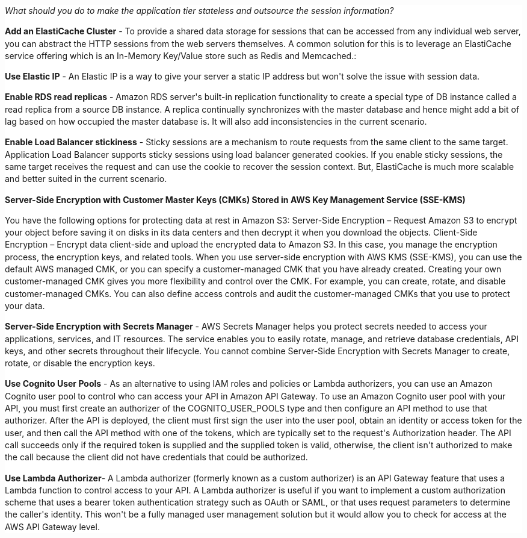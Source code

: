 *What should you do to make the application tier stateless and outsource the session information?*

**Add an ElastiCache Cluster** - To provide a shared data storage for sessions that can be accessed from any individual web server, you can abstract the HTTP sessions from the web servers themselves. A common solution for this is to leverage an ElastiCache service offering which is an In-Memory Key/Value store such as Redis and Memcached.:

**Use Elastic IP** - An Elastic IP is a way to give your server a static IP address but won't solve the issue with session data.

**Enable RDS read replicas** - Amazon RDS server's built-in replication functionality to create a special type of DB instance called a read replica from a source DB instance. A replica continually synchronizes with the master database and hence might add a bit of lag based on how occupied the master database is. It will also add inconsistencies in the current scenario.

**Enable Load Balancer stickiness** - Sticky sessions are a mechanism to route requests from the same client to the same target. Application Load Balancer supports sticky sessions using load balancer generated cookies. If you enable sticky sessions, the same target receives the request and can use the cookie to recover the session context. But, ElastiCache is much more scalable and better suited in the current scenario.

**Server-Side Encryption with Customer Master Keys (CMKs) Stored in AWS Key Management Service (SSE-KMS)**

You have the following options for protecting data at rest in Amazon S3:
Server-Side Encryption – Request Amazon S3 to encrypt your object before saving it on disks in its data centers and then decrypt it when you download the objects.
Client-Side Encryption – Encrypt data client-side and upload the encrypted data to Amazon S3. In this case, you manage the encryption process, the encryption keys, and related tools.
When you use server-side encryption with AWS KMS (SSE-KMS), you can use the default AWS managed CMK, or you can specify a customer-managed CMK that you have already created.
Creating your own customer-managed CMK gives you more flexibility and control over the CMK. For example, you can create, rotate, and disable customer-managed CMKs. You can also define access controls and audit the customer-managed CMKs that you use to protect your data.

**Server-Side Encryption with Secrets Manager** - AWS Secrets Manager helps you protect secrets needed to access your applications, services, and IT resources. The service enables you to easily rotate, manage, and retrieve database credentials, API keys, and other secrets throughout their lifecycle. You cannot combine Server-Side Encryption with Secrets Manager to create, rotate, or disable the encryption keys.

**Use Cognito User Pools** - As an alternative to using IAM roles and policies or Lambda authorizers, you can use an Amazon Cognito user pool to control who can access your API in Amazon API Gateway. To use an Amazon Cognito user pool with your API, you must first create an authorizer of the COGNITO_USER_POOLS type and then configure an API method to use that authorizer. After the API is deployed, the client must first sign the user into the user pool, obtain an identity or access token for the user, and then call the API method with one of the tokens, which are typically set to the request's Authorization header. The API call succeeds only if the required token is supplied and the supplied token is valid, otherwise, the client isn't authorized to make the call because the client did not have credentials that could be authorized.

**Use Lambda Authorizer**- A Lambda authorizer (formerly known as a custom authorizer) is an API Gateway feature that uses a Lambda function to control access to your API. A Lambda authorizer is useful if you want to implement a custom authorization scheme that uses a bearer token authentication strategy such as OAuth or SAML, or that uses request parameters to determine the caller's identity. This won't be a fully managed user management solution but it would allow you to check for access at the AWS API Gateway level.
